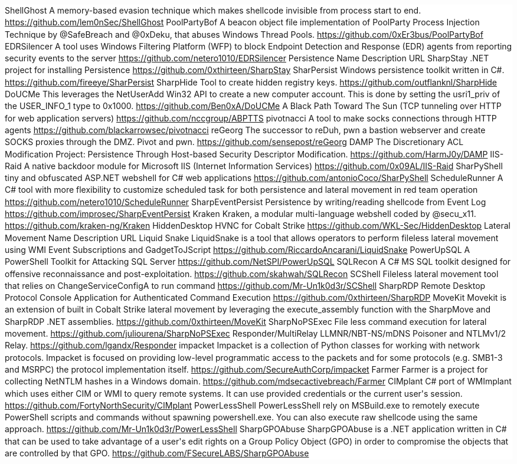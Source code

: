 ShellGhost	A memory-based evasion technique which makes shellcode invisible from process start to end.	https://github.com/lem0nSec/ShellGhost
PoolPartyBof	A beacon object file implementation of PoolParty Process Injection Technique by @SafeBreach and @0xDeku, that abuses Windows Thread Pools.	https://github.com/0xEr3bus/PoolPartyBof
EDRSilencer	A tool uses Windows Filtering Platform (WFP) to block Endpoint Detection and Response (EDR) agents from reporting security events to the server	https://github.com/netero1010/EDRSilencer
Persistence
Name	Description	URL
SharpStay	.NET project for installing Persistence	https://github.com/0xthirteen/SharpStay
SharPersist	Windows persistence toolkit written in C#.	https://github.com/fireeye/SharPersist
SharpHide	Tool to create hidden registry keys.	https://github.com/outflanknl/SharpHide
DoUCMe	This leverages the NetUserAdd Win32 API to create a new computer account. This is done by setting the usri1_priv of the USER_INFO_1 type to 0x1000.	https://github.com/Ben0xA/DoUCMe
A Black Path Toward The Sun	(TCP tunneling over HTTP for web application servers)	https://github.com/nccgroup/ABPTTS
pivotnacci	A tool to make socks connections through HTTP agents	https://github.com/blackarrowsec/pivotnacci
reGeorg	The successor to reDuh, pwn a bastion webserver and create SOCKS proxies through the DMZ. Pivot and pwn.	https://github.com/sensepost/reGeorg
DAMP	The Discretionary ACL Modification Project: Persistence Through Host-based Security Descriptor Modification.	https://github.com/HarmJ0y/DAMP
IIS-Raid	A native backdoor module for Microsoft IIS (Internet Information Services)	https://github.com/0x09AL/IIS-Raid
SharPyShell	tiny and obfuscated ASP.NET webshell for C# web applications	https://github.com/antonioCoco/SharPyShell
ScheduleRunner	A C# tool with more flexibility to customize scheduled task for both persistence and lateral movement in red team operation	https://github.com/netero1010/ScheduleRunner
SharpEventPersist	Persistence by writing/reading shellcode from Event Log	https://github.com/improsec/SharpEventPersist
Kraken	Kraken, a modular multi-language webshell coded by @secu_x11.	https://github.com/kraken-ng/Kraken
HiddenDesktop	HVNC for Cobalt Strike	https://github.com/WKL-Sec/HiddenDesktop
Lateral Movement
Name	Description	URL
Liquid Snake	LiquidSnake is a tool that allows operators to perform fileless lateral movement using WMI Event Subscriptions and GadgetToJScript	https://github.com/RiccardoAncarani/LiquidSnake
PowerUpSQL	A PowerShell Toolkit for Attacking SQL Server	https://github.com/NetSPI/PowerUpSQL
SQLRecon	A C# MS SQL toolkit designed for offensive reconnaissance and post-exploitation.	https://github.com/skahwah/SQLRecon
SCShell	Fileless lateral movement tool that relies on ChangeServiceConfigA to run command	https://github.com/Mr-Un1k0d3r/SCShell
SharpRDP	Remote Desktop Protocol Console Application for Authenticated Command Execution	https://github.com/0xthirteen/SharpRDP
MoveKit	Movekit is an extension of built in Cobalt Strike lateral movement by leveraging the execute_assembly function with the SharpMove and SharpRDP .NET assemblies.	https://github.com/0xthirteen/MoveKit
SharpNoPSExec	File less command execution for lateral movement.	https://github.com/juliourena/SharpNoPSExec
Responder/MultiRelay	LLMNR/NBT-NS/mDNS Poisoner and NTLMv1/2 Relay.	https://github.com/lgandx/Responder
impacket	Impacket is a collection of Python classes for working with network protocols. Impacket is focused on providing low-level programmatic access to the packets and for some protocols (e.g. SMB1-3 and MSRPC) the protocol implementation itself.	https://github.com/SecureAuthCorp/impacket
Farmer	Farmer is a project for collecting NetNTLM hashes in a Windows domain.	https://github.com/mdsecactivebreach/Farmer
CIMplant	C# port of WMImplant which uses either CIM or WMI to query remote systems. It can use provided credentials or the current user's session.	https://github.com/FortyNorthSecurity/CIMplant
PowerLessShell	PowerLessShell rely on MSBuild.exe to remotely execute PowerShell scripts and commands without spawning powershell.exe. You can also execute raw shellcode using the same approach.	https://github.com/Mr-Un1k0d3r/PowerLessShell
SharpGPOAbuse	SharpGPOAbuse is a .NET application written in C# that can be used to take advantage of a user's edit rights on a Group Policy Object (GPO) in order to compromise the objects that are controlled by that GPO.	https://github.com/FSecureLABS/SharpGPOAbuse